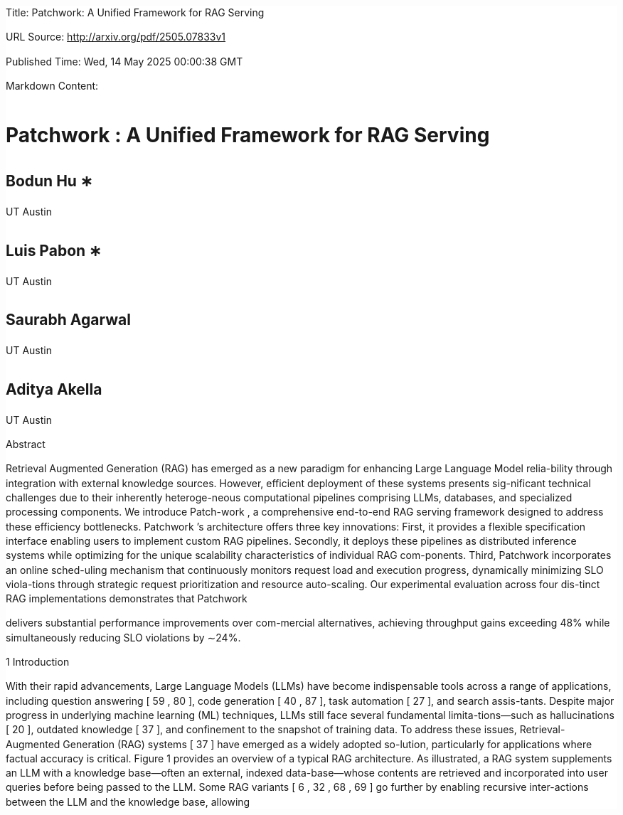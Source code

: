 Title: Patchwork: A Unified Framework for RAG Serving

URL Source: http://arxiv.org/pdf/2505.07833v1

Published Time: Wed, 14 May 2025 00:00:38 GMT

Markdown Content:
# Patchwork : A Unified Framework for RAG Serving 

## Bodun Hu ∗

UT Austin 

## Luis Pabon ∗

UT Austin 

## Saurabh Agarwal 

UT Austin 

## Aditya Akella 

UT Austin 

Abstract 

Retrieval Augmented Generation (RAG) has emerged as a new paradigm for enhancing Large Language Model relia-bility through integration with external knowledge sources. However, efficient deployment of these systems presents sig-nificant technical challenges due to their inherently heteroge-neous computational pipelines comprising LLMs, databases, and specialized processing components. We introduce Patch-work , a comprehensive end-to-end RAG serving framework designed to address these efficiency bottlenecks. Patchwork ’s architecture offers three key innovations: First, it provides a flexible specification interface enabling users to implement custom RAG pipelines. Secondly, it deploys these pipelines as distributed inference systems while optimizing for the unique scalability characteristics of individual RAG com-ponents. Third, Patchwork incorporates an online sched-uling mechanism that continuously monitors request load and execution progress, dynamically minimizing SLO viola-tions through strategic request prioritization and resource auto-scaling. Our experimental evaluation across four dis-tinct RAG implementations demonstrates that Patchwork 

delivers substantial performance improvements over com-mercial alternatives, achieving throughput gains exceeding 48% while simultaneously reducing SLO violations by ∼24%. 

1 Introduction 

With their rapid advancements, Large Language Models (LLMs) have become indispensable tools across a range of applications, including question answering [ 59 , 80 ], code generation [ 40 , 87 ], task automation [ 27 ], and search assis-tants. Despite major progress in underlying machine learning (ML) techniques, LLMs still face several fundamental limita-tions—such as hallucinations [ 20 ], outdated knowledge [ 37 ], and confinement to the snapshot of training data. To address these issues, Retrieval-Augmented Generation (RAG) systems [ 37 ] have emerged as a widely adopted so-lution, particularly for applications where factual accuracy is critical. Figure 1 provides an overview of a typical RAG architecture. As illustrated, a RAG system supplements an LLM with a knowledge base—often an external, indexed data-base—whose contents are retrieved and incorporated into user queries before being passed to the LLM. Some RAG variants [ 6 , 32 , 68 , 69 ] go further by enabling recursive inter-actions between the LLM and the knowledge base, allowing 
